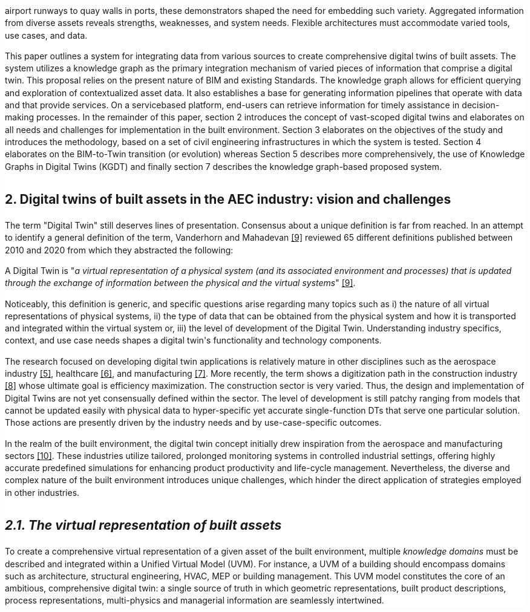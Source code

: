airport runways to quay walls in ports, these demonstrators shaped the need for embedding such variety. Aggregated information from diverse assets reveals strengths, weaknesses, and system needs. Flexible architectures must accommodate varied tools, use cases, and data.

This paper outlines a system for integrating data from various sources to create comprehensive digital twins of built assets. The system utilizes a knowledge graph as the primary integration mechanism of varied pieces of information that comprise a digital twin. This proposal relies on the present nature of BIM and existing Standards. The knowledge graph allows for efficient querying and exploration of contextualized asset data. It also establishes a base for generating information pipelines that operate with data and that provide services. On a servicebased platform, end-users can retrieve information for timely assistance in decision-making processes. In the remainder of this paper, section 2 introduces the concept of vast-scoped digital twins and elaborates on all needs and challenges for implementation in the built environment. Section 3 elaborates on the objectives of the study and introduces the methodology, based on a set of civil engineering infrastructures in which the system is tested. Section 4 elaborates on the BIM-to-Twin transition (or evolution) whereas Section 5 describes more comprehensively, the use of Knowledge Graphs in Digital Twins (KGDT) and finally section 7 describes the knowledge graph-based proposed system.

## 2. Digital twins of built assets in the AEC industry: vision and challenges

The term "Digital Twin" still deserves lines of presentation. Consensus about a unique definition is far from reached. In an attempt to identify a general definition of the term, Vanderhorn and Mahadevan [[9]](#ref-9) reviewed 65 different definitions published between 2010 and 2020 from which they abstracted the following:

A Digital Twin is "*a virtual representation of a physical system (and its associated environment and processes) that is updated through the exchange of information between the physical and the virtual systems*" [[9]](#ref-9).

Noticeably, this definition is generic, and specific questions arise regarding many topics such as i) the nature of all virtual representations of physical systems, ii) the type of data that can be obtained from the physical system and how it is transported and integrated within the virtual system or, iii) the level of development of the Digital Twin. Understanding industry specifics, context, and use case needs shapes a digital twin's functionality and technology components.

The research focused on developing digital twin applications is relatively mature in other disciplines such as the aerospace industry [[5]](#ref-5), healthcare [[6]](#ref-6), and manufacturing [[7]](#ref-7). More recently, the term shows a digitization path in the construction industry [[8]](#ref-8) whose ultimate goal is efficiency maximization. The construction sector is very varied. Thus, the design and implementation of Digital Twins are not yet consensually defined within the sector. The level of development is still patchy ranging from models that cannot be updated easily with physical data to hyper-specific yet accurate single-function DTs that serve one particular solution. Those actions are presently driven by the industry needs and by use-case-specific outcomes.

In the realm of the built environment, the digital twin concept initially drew inspiration from the aerospace and manufacturing sectors [[10]](#ref-10). These industries utilize tailored, prolonged monitoring systems in controlled industrial settings, offering highly accurate predefined simulations for enhancing product productivity and life-cycle management. Nevertheless, the diverse and complex nature of the built environment introduces unique challenges, which hinder the direct application of strategies employed in other industries.

## *2.1. The virtual representation of built assets*
To create a comprehensive virtual representation of a given asset of the built environment, multiple *knowledge domains* must be described and integrated within a Unified Virtual Model (UVM). For instance, a UVM of a building should encompass domains such as architecture, structural engineering, HVAC, MEP or building management. This UVM model constitutes the core of an ambitious, comprehensive digital twin: a single source of truth in which geometric representations, built product descriptions, process representations, multi-physics and managerial information are seamlessly intertwined.
